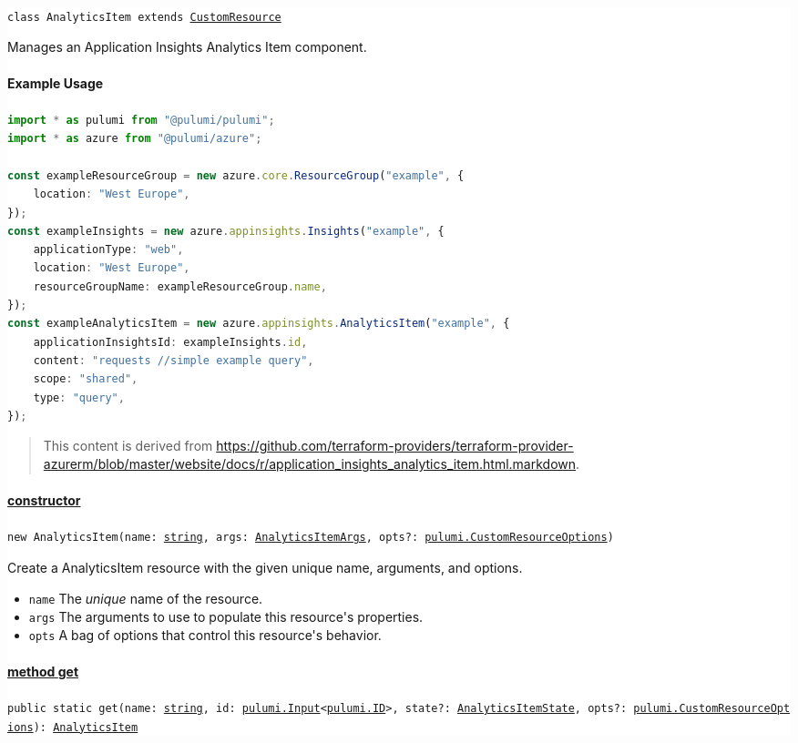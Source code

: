 <pre class="highlight"><code><span class='kr'>class</span> <span class='nx'>AnalyticsItem</span> <span class='kr'>extends</span> <a href='/docs/reference/pkg/nodejs/pulumi/pulumi/#CustomResource'>CustomResource</a></code></pre>

Manages an Application Insights Analytics Item component.

#### Example Usage

```typescript
import * as pulumi from "@pulumi/pulumi";
import * as azure from "@pulumi/azure";

const exampleResourceGroup = new azure.core.ResourceGroup("example", {
    location: "West Europe",
});
const exampleInsights = new azure.appinsights.Insights("example", {
    applicationType: "web",
    location: "West Europe",
    resourceGroupName: exampleResourceGroup.name,
});
const exampleAnalyticsItem = new azure.appinsights.AnalyticsItem("example", {
    applicationInsightsId: exampleInsights.id,
    content: "requests //simple example query",
    scope: "shared",
    type: "query",
});
```

> This content is derived from https://github.com/terraform-providers/terraform-provider-azurerm/blob/master/website/docs/r/application_insights_analytics_item.html.markdown.

<h4 class="pdoc-member-header" id="AnalyticsItem-constructor">
<a class="pdoc-child-name" href="https://github.com/pulumi/pulumi-azure/blob/854e7ccaffffaa9fc31a9b881c6493f49ffd5e9d/sdk/nodejs/appinsights/analyticsItem.ts#L96"> <b>constructor</b></a>
</h4>


<pre class="highlight"><code><span class='kd'></span><span class='kd'>new</span> AnalyticsItem(name: <span class='kd'><a href='https://developer.mozilla.org/en-US/docs/Web/JavaScript/Reference/Global_Objects/String'>string</a></span>, args: <a href='#AnalyticsItemArgs'>AnalyticsItemArgs</a>, opts?: <a href='/docs/reference/pkg/nodejs/pulumi/pulumi/#CustomResourceOptions'>pulumi.CustomResourceOptions</a>)</code></pre>


Create a AnalyticsItem resource with the given unique name, arguments, and options.

* `name` The _unique_ name of the resource.
* `args` The arguments to use to populate this resource&#39;s properties.
* `opts` A bag of options that control this resource&#39;s behavior.

<h4 class="pdoc-member-header" id="AnalyticsItem-get">
<a class="pdoc-child-name" href="https://github.com/pulumi/pulumi-azure/blob/854e7ccaffffaa9fc31a9b881c6493f49ffd5e9d/sdk/nodejs/appinsights/analyticsItem.ts#L43">method <b>get</b></a>
</h4>


<pre class="highlight"><code><span class='kd'>public static </span>get(name: <span class='kd'><a href='https://developer.mozilla.org/en-US/docs/Web/JavaScript/Reference/Global_Objects/String'>string</a></span>, id: <a href='/docs/reference/pkg/nodejs/pulumi/pulumi/#Input'>pulumi.Input</a>&lt;<a href='/docs/reference/pkg/nodejs/pulumi/pulumi/#ID'>pulumi.ID</a>&gt;, state?: <a href='#AnalyticsItemState'>AnalyticsItemState</a>, opts?: <a href='/docs/reference/pkg/nodejs/pulumi/pulumi/#CustomResourceOptions'>pulumi.CustomResourceOptions</a>): <a href='#AnalyticsItem'>AnalyticsItem</a></code></pre>
